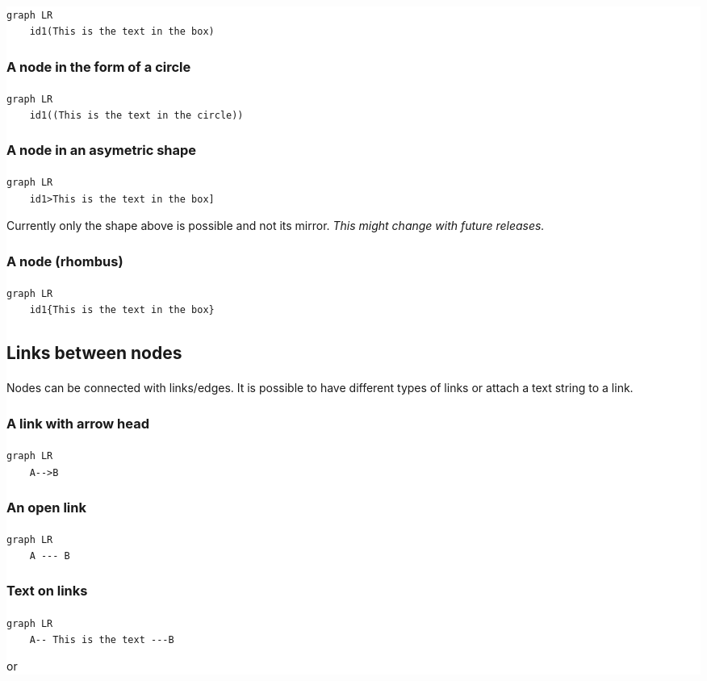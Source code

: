 ```mermaid
graph LR
    id1(This is the text in the box)
```

### A node in the form of a circle

```mermaid
graph LR
    id1((This is the text in the circle))
```

### A node in an asymetric shape

```mermaid
graph LR
    id1>This is the text in the box]
```
Currently only the shape above is possible and not its mirror. *This might change with future releases.*

### A node (rhombus)

```mermaid
graph LR
    id1{This is the text in the box}
```

## Links between nodes

Nodes can be connected with links/edges. It is possible to have different types of links or attach a text string to a link.

### A link with arrow head

```mermaid
graph LR
    A-->B
```

### An open link

```mermaid
graph LR
    A --- B
```

### Text on links

```mermaid
graph LR
    A-- This is the text ---B
```

or
